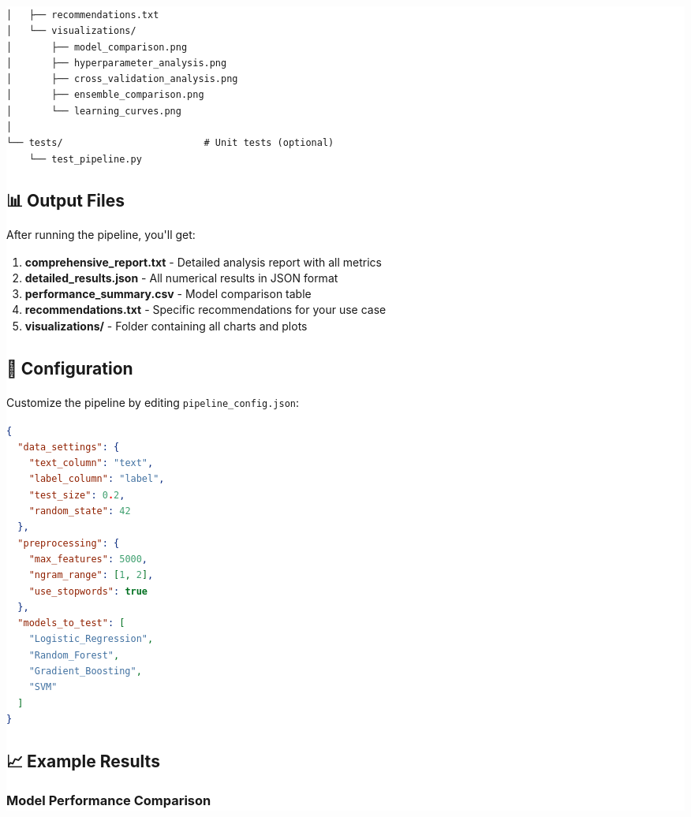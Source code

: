 ```
│   ├── recommendations.txt
│   └── visualizations/
│       ├── model_comparison.png
│       ├── hyperparameter_analysis.png
│       ├── cross_validation_analysis.png
│       ├── ensemble_comparison.png
│       └── learning_curves.png
│
└── tests/                         # Unit tests (optional)
    └── test_pipeline.py
```

## 📊 Output Files

After running the pipeline, you'll get:

1. **comprehensive_report.txt** - Detailed analysis report with all metrics
2. **detailed_results.json** - All numerical results in JSON format
3. **performance_summary.csv** - Model comparison table
4. **recommendations.txt** - Specific recommendations for your use case
5. **visualizations/** - Folder containing all charts and plots

## 🔧 Configuration

Customize the pipeline by editing `pipeline_config.json`:

```json
{
  "data_settings": {
    "text_column": "text",
    "label_column": "label",
    "test_size": 0.2,
    "random_state": 42
  },
  "preprocessing": {
    "max_features": 5000,
    "ngram_range": [1, 2],
    "use_stopwords": true
  },
  "models_to_test": [
    "Logistic_Regression",
    "Random_Forest",
    "Gradient_Boosting",
    "SVM"
  ]
}
```

## 📈 Example Results

### Model Performance Comparison
